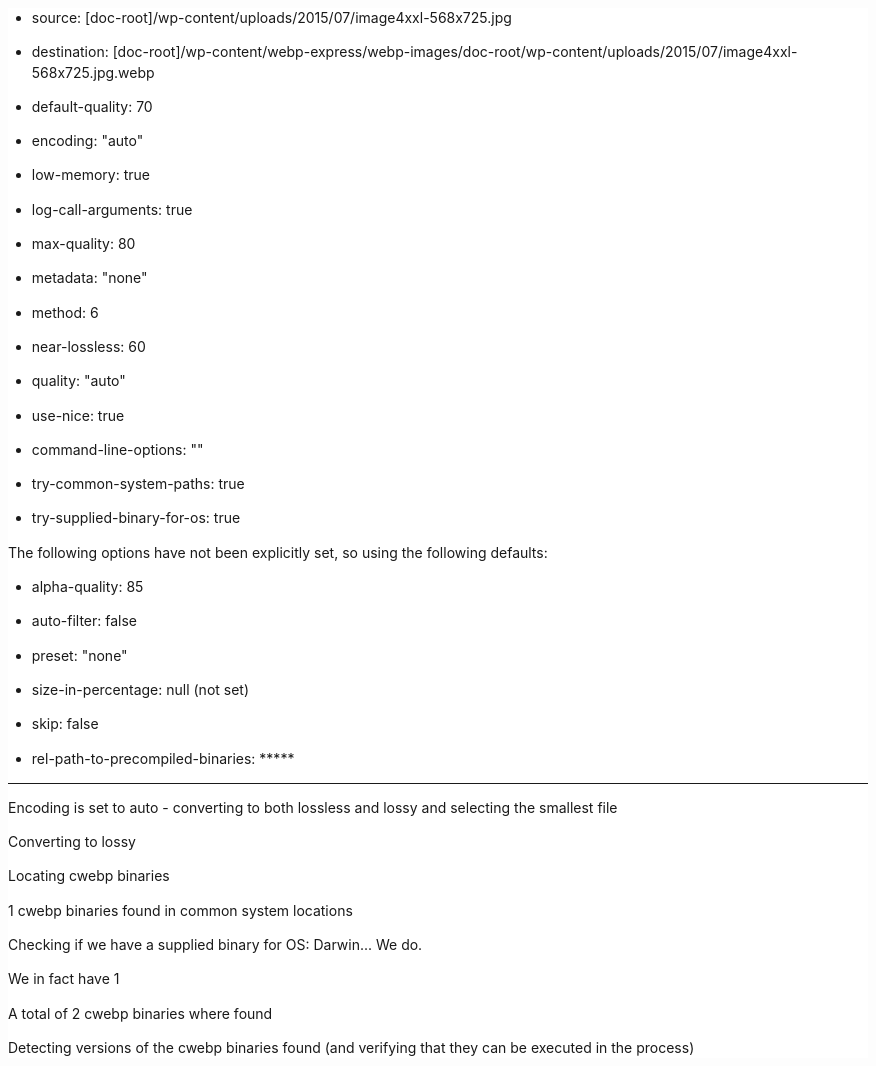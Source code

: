 - source: [doc-root]/wp-content/uploads/2015/07/image4xxl-568x725.jpg

- destination: [doc-root]/wp-content/webp-express/webp-images/doc-root/wp-content/uploads/2015/07/image4xxl-568x725.jpg.webp

- default-quality: 70

- encoding: "auto"

- low-memory: true

- log-call-arguments: true

- max-quality: 80

- metadata: "none"

- method: 6

- near-lossless: 60

- quality: "auto"

- use-nice: true

- command-line-options: ""

- try-common-system-paths: true

- try-supplied-binary-for-os: true


The following options have not been explicitly set, so using the following defaults:

- alpha-quality: 85

- auto-filter: false

- preset: "none"

- size-in-percentage: null (not set)

- skip: false

- rel-path-to-precompiled-binaries: *****

------------


Encoding is set to auto - converting to both lossless and lossy and selecting the smallest file


Converting to lossy

Locating cwebp binaries

1 cwebp binaries found in common system locations

Checking if we have a supplied binary for OS: Darwin... We do.

We in fact have 1

A total of 2 cwebp binaries where found

Detecting versions of the cwebp binaries found (and verifying that they can be executed in the process)

